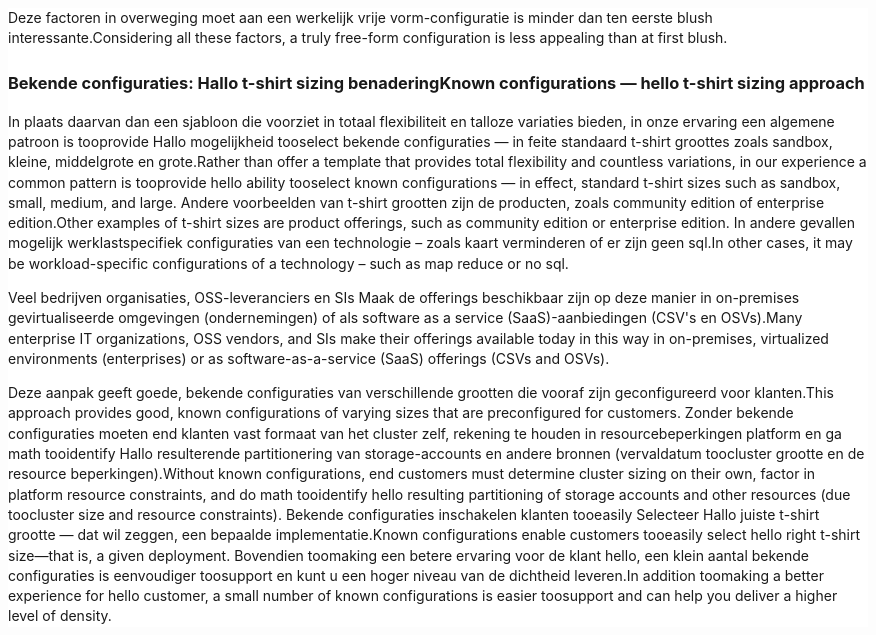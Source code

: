 <span data-ttu-id="32c6e-242">Deze factoren in overweging moet aan een werkelijk vrije vorm-configuratie is minder dan ten eerste blush interessante.</span><span class="sxs-lookup"><span data-stu-id="32c6e-242">Considering all these factors, a truly free-form configuration is less appealing than at first blush.</span></span>

### <a name="known-configurations--hello-t-shirt-sizing-approach"></a><span data-ttu-id="32c6e-243">Bekende configuraties: Hallo t-shirt sizing benadering</span><span class="sxs-lookup"><span data-stu-id="32c6e-243">Known configurations — hello t-shirt sizing approach</span></span>
<span data-ttu-id="32c6e-244">In plaats daarvan dan een sjabloon die voorziet in totaal flexibiliteit en talloze variaties bieden, in onze ervaring een algemene patroon is tooprovide Hallo mogelijkheid tooselect bekende configuraties — in feite standaard t-shirt groottes zoals sandbox, kleine, middelgrote en grote.</span><span class="sxs-lookup"><span data-stu-id="32c6e-244">Rather than offer a template that provides total flexibility and countless variations, in our experience a common pattern is tooprovide hello ability tooselect known configurations — in effect, standard t-shirt sizes such as sandbox, small, medium, and large.</span></span> <span data-ttu-id="32c6e-245">Andere voorbeelden van t-shirt grootten zijn de producten, zoals community edition of enterprise edition.</span><span class="sxs-lookup"><span data-stu-id="32c6e-245">Other examples of t-shirt sizes are product offerings, such as community edition or enterprise edition.</span></span>  <span data-ttu-id="32c6e-246">In andere gevallen mogelijk werklastspecifiek configuraties van een technologie – zoals kaart verminderen of er zijn geen sql.</span><span class="sxs-lookup"><span data-stu-id="32c6e-246">In other cases, it may be workload-specific configurations of a technology – such as map reduce or no sql.</span></span>

<span data-ttu-id="32c6e-247">Veel bedrijven organisaties, OSS-leveranciers en SIs Maak de offerings beschikbaar zijn op deze manier in on-premises gevirtualiseerde omgevingen (ondernemingen) of als software as a service (SaaS)-aanbiedingen (CSV's en OSVs).</span><span class="sxs-lookup"><span data-stu-id="32c6e-247">Many enterprise IT organizations, OSS vendors, and SIs make their offerings available today in this way in on-premises, virtualized environments (enterprises) or as software-as-a-service (SaaS) offerings (CSVs and OSVs).</span></span>

<span data-ttu-id="32c6e-248">Deze aanpak geeft goede, bekende configuraties van verschillende grootten die vooraf zijn geconfigureerd voor klanten.</span><span class="sxs-lookup"><span data-stu-id="32c6e-248">This approach provides good, known configurations of varying sizes that are preconfigured for customers.</span></span> <span data-ttu-id="32c6e-249">Zonder bekende configuraties moeten end klanten vast formaat van het cluster zelf, rekening te houden in resourcebeperkingen platform en ga math tooidentify Hallo resulterende partitionering van storage-accounts en andere bronnen (vervaldatum toocluster grootte en de resource beperkingen).</span><span class="sxs-lookup"><span data-stu-id="32c6e-249">Without known configurations, end customers must determine cluster sizing on their own, factor in platform resource constraints, and do math tooidentify hello resulting partitioning of storage accounts and other resources (due toocluster size and resource constraints).</span></span> <span data-ttu-id="32c6e-250">Bekende configuraties inschakelen klanten tooeasily Selecteer Hallo juiste t-shirt grootte — dat wil zeggen, een bepaalde implementatie.</span><span class="sxs-lookup"><span data-stu-id="32c6e-250">Known configurations enable customers tooeasily select hello right t-shirt size—that is, a given deployment.</span></span> <span data-ttu-id="32c6e-251">Bovendien toomaking een betere ervaring voor de klant hello, een klein aantal bekende configuraties is eenvoudiger toosupport en kunt u een hoger niveau van de dichtheid leveren.</span><span class="sxs-lookup"><span data-stu-id="32c6e-251">In addition toomaking a better experience for hello customer, a small number of known configurations is easier toosupport and can help you deliver a higher level of density.</span></span>
